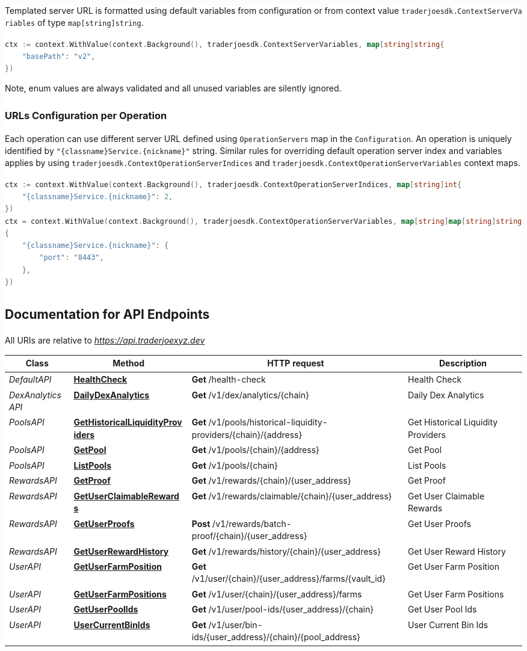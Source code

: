 Templated server URL is formatted using default variables from configuration or from context value `traderjoesdk.ContextServerVariables` of type `map[string]string`.

```go
ctx := context.WithValue(context.Background(), traderjoesdk.ContextServerVariables, map[string]string{
	"basePath": "v2",
})
```

Note, enum values are always validated and all unused variables are silently ignored.

### URLs Configuration per Operation

Each operation can use different server URL defined using `OperationServers` map in the `Configuration`.
An operation is uniquely identified by `"{classname}Service.{nickname}"` string.
Similar rules for overriding default operation server index and variables applies by using `traderjoesdk.ContextOperationServerIndices` and `traderjoesdk.ContextOperationServerVariables` context maps.

```go
ctx := context.WithValue(context.Background(), traderjoesdk.ContextOperationServerIndices, map[string]int{
	"{classname}Service.{nickname}": 2,
})
ctx = context.WithValue(context.Background(), traderjoesdk.ContextOperationServerVariables, map[string]map[string]string{
	"{classname}Service.{nickname}": {
		"port": "8443",
	},
})
```

## Documentation for API Endpoints

All URIs are relative to *https://api.traderjoexyz.dev*

Class | Method | HTTP request | Description
------------ | ------------- | ------------- | -------------
*DefaultAPI* | [**HealthCheck**](docs/DefaultAPI.md#healthcheck) | **Get** /health-check | Health Check
*DexAnalyticsAPI* | [**DailyDexAnalytics**](docs/DexAnalyticsAPI.md#dailydexanalytics) | **Get** /v1/dex/analytics/{chain} | Daily Dex Analytics
*PoolsAPI* | [**GetHistoricalLiquidityProviders**](docs/PoolsAPI.md#gethistoricalliquidityproviders) | **Get** /v1/pools/historical-liquidity-providers/{chain}/{address} | Get Historical Liquidity Providers
*PoolsAPI* | [**GetPool**](docs/PoolsAPI.md#getpool) | **Get** /v1/pools/{chain}/{address} | Get Pool
*PoolsAPI* | [**ListPools**](docs/PoolsAPI.md#listpools) | **Get** /v1/pools/{chain} | List Pools
*RewardsAPI* | [**GetProof**](docs/RewardsAPI.md#getproof) | **Get** /v1/rewards/{chain}/{user_address} | Get Proof
*RewardsAPI* | [**GetUserClaimableRewards**](docs/RewardsAPI.md#getuserclaimablerewards) | **Get** /v1/rewards/claimable/{chain}/{user_address} | Get User Claimable Rewards
*RewardsAPI* | [**GetUserProofs**](docs/RewardsAPI.md#getuserproofs) | **Post** /v1/rewards/batch-proof/{chain}/{user_address} | Get User Proofs
*RewardsAPI* | [**GetUserRewardHistory**](docs/RewardsAPI.md#getuserrewardhistory) | **Get** /v1/rewards/history/{chain}/{user_address} | Get User Reward History
*UserAPI* | [**GetUserFarmPosition**](docs/UserAPI.md#getuserfarmposition) | **Get** /v1/user/{chain}/{user_address}/farms/{vault_id} | Get User Farm Position
*UserAPI* | [**GetUserFarmPositions**](docs/UserAPI.md#getuserfarmpositions) | **Get** /v1/user/{chain}/{user_address}/farms | Get User Farm Positions
*UserAPI* | [**GetUserPoolIds**](docs/UserAPI.md#getuserpoolids) | **Get** /v1/user/pool-ids/{user_address}/{chain} | Get User Pool Ids
*UserAPI* | [**UserCurrentBinIds**](docs/UserAPI.md#usercurrentbinids) | **Get** /v1/user/bin-ids/{user_address}/{chain}/{pool_address} | User Current Bin Ids